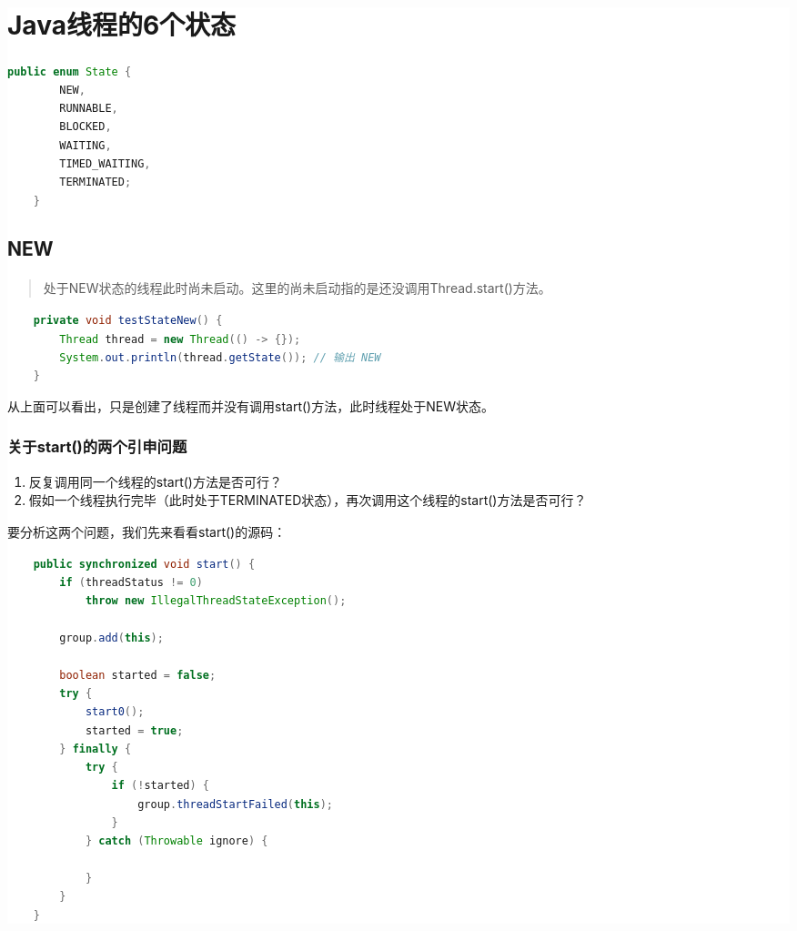 # Java线程的6个状态
```java
public enum State {
        NEW,
        RUNNABLE,
        BLOCKED,
        WAITING,
        TIMED_WAITING,
        TERMINATED;
    }
```
## NEW
> 处于NEW状态的线程此时尚未启动。这里的尚未启动指的是还没调用Thread.start()方法。  

```java
    private void testStateNew() {
        Thread thread = new Thread(() -> {});
        System.out.println(thread.getState()); // 输出 NEW 
    }
```
从上面可以看出，只是创建了线程而并没有调用start()方法，此时线程处于NEW状态。

### 关于start()的两个引申问题

1. 反复调用同一个线程的start()方法是否可行？
2. 假如一个线程执行完毕（此时处于TERMINATED状态），再次调用这个线程的start()方法是否可行？

要分析这两个问题，我们先来看看start()的源码：

```java
    public synchronized void start() {
        if (threadStatus != 0)
            throw new IllegalThreadStateException();

        group.add(this);

        boolean started = false;
        try {
            start0();
            started = true;
        } finally {
            try {
                if (!started) {
                    group.threadStartFailed(this);
                }
            } catch (Throwable ignore) {

            }
        }
    }
```
